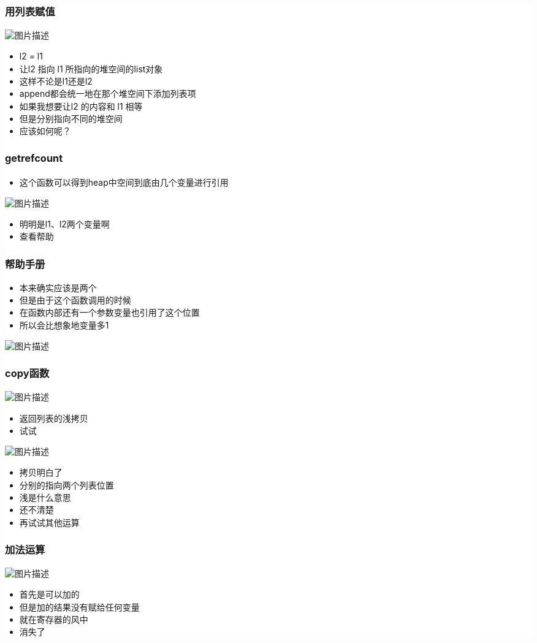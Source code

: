 ### 用列表赋值

![图片描述](https://doc.shiyanlou.com/courses/uid1190679-20210829-1630210495419)

- l2 = l1 
- 让l2 指向 l1 所指向的堆空间的list对象
- 这样不论是l1还是l2
- append都会统一地在那个堆空间下添加列表项
- 如果我想要让l2 的内容和 l1 相等
- 但是分别指向不同的堆空间
- 应该如何呢？

### getrefcount
- 这个函数可以得到heap中空间到底由几个变量进行引用

![图片描述](https://doc.shiyanlou.com/courses/uid1190679-20210905-1630830125600)

- 明明是l1、l2两个变量啊
- 查看帮助

### 帮助手册

- 本来确实应该是两个
- 但是由于这个函数调用的时候
- 在函数内部还有一个参数变量也引用了这个位置
- 所以会比想象地变量多1

![图片描述](https://doc.shiyanlou.com/courses/uid1190679-20210905-1630830139942)

### copy函数

![图片描述](https://doc.shiyanlou.com/courses/uid1190679-20210829-1630210731635)

- 返回列表的浅拷贝
- 试试

![图片描述](https://doc.shiyanlou.com/courses/uid1190679-20210829-1630210778781)

- 拷贝明白了
- 分别的指向两个列表位置
- 浅是什么意思
- 还不清楚
- 再试试其他运算

### 加法运算

![图片描述](https://doc.shiyanlou.com/courses/uid1190679-20210829-1630210864598)

- 首先是可以加的
- 但是加的结果没有赋给任何变量
- 就在寄存器的风中
- 消失了

